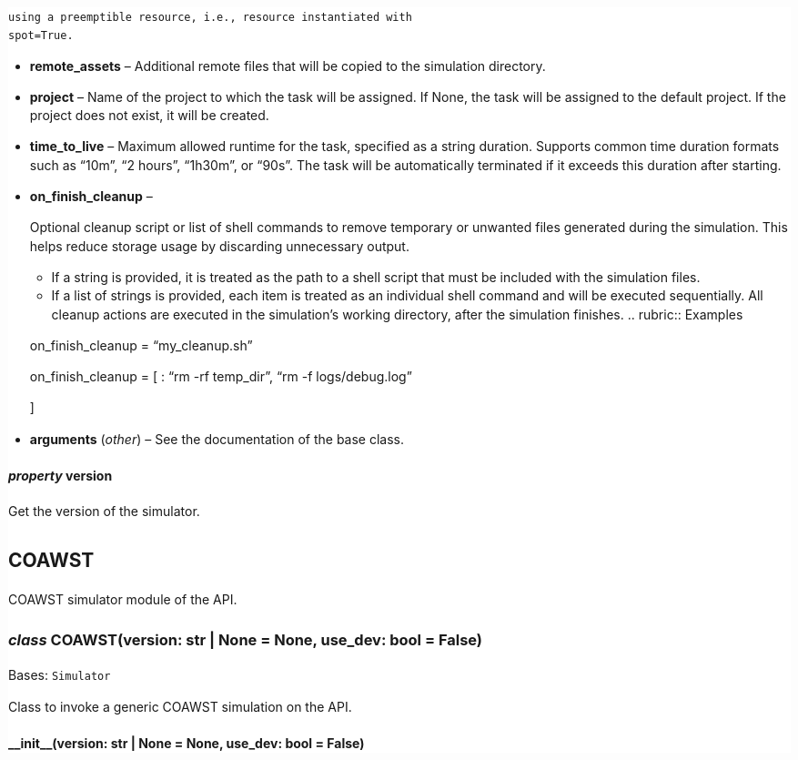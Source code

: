    using a preemptible resource, i.e., resource instantiated with
    spot=True.
  * **remote_assets** – Additional remote files that will be copied to
    the simulation directory.
  * **project** – Name of the project to which the task will be
    assigned. If None, the task will be assigned to
    the default project. If the project does not exist, it will be
    created.
  * **time_to_live** – Maximum allowed runtime for the task, specified as a
    string duration. Supports common time duration formats such as
    “10m”, “2 hours”, “1h30m”, or “90s”. The task will be
    automatically terminated if it exceeds this duration after
    starting.
  * **on_finish_cleanup** – 

    Optional cleanup script or list of shell commands to remove
    temporary or unwanted files generated during the simulation.
    This helps reduce storage usage by discarding unnecessary
    output.
    - If a string is provided, it is treated as the path to a shell
    script that must be included with the simulation files.
    - If a list of strings is provided, each item is treated as an
    individual shell command and will be executed sequentially.
    All cleanup actions are executed in the simulation’s working
    directory, after the simulation finishes.
    .. rubric:: Examples

    on_finish_cleanup = “my_cleanup.sh”

    on_finish_cleanup = [
    : “rm -rf temp_dir”,
      “rm -f logs/debug.log”

    ]
  * **arguments** (*other*) – See the documentation of the base class.

#### *property* version

Get the version of the simulator.

## COAWST

COAWST simulator module of the API.

### *class* COAWST(version: str | None = None, use_dev: bool = False)

Bases: `Simulator`

Class to invoke a generic COAWST simulation on the API.

#### \_\_init_\_(version: str | None = None, use_dev: bool = False)
